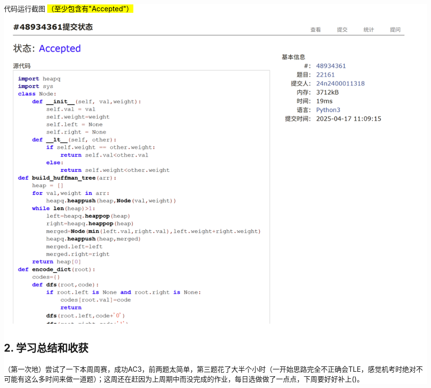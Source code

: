 
代码运行截图 <mark>（至少包含有"Accepted"）</mark>
![alt text](image-62.png)




## 2. 学习总结和收获

（第一次地）尝试了一下本周周赛，成功AC3，前两题太简单，第三题花了大半个小时（一开始思路完全不正确会TLE，感觉机考时绝对不可能有这么多时间来做一道题）；这周还在赶因为上周期中而没完成的作业，每日选做做了一点点，下周要好好补上()。










